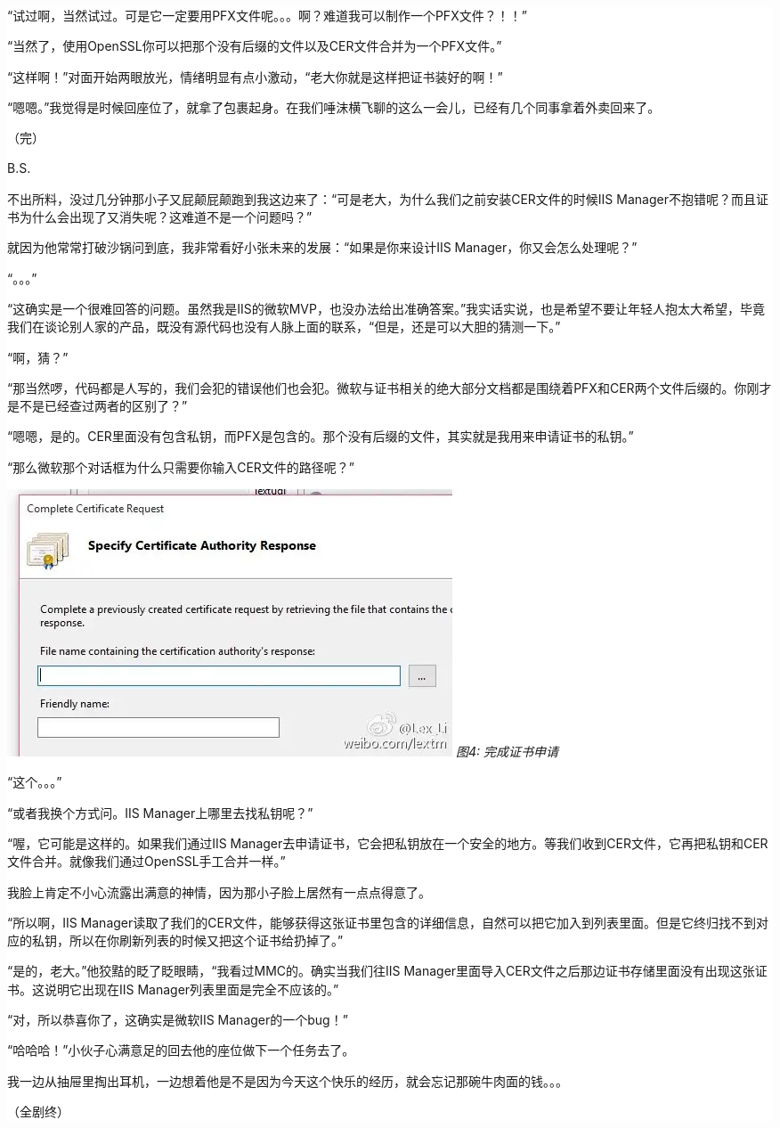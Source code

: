 “试过啊，当然试过。可是它一定要用PFX文件呢。。。啊？难道我可以制作一个PFX文件？！！”

“当然了，使用OpenSSL你可以把那个没有后缀的文件以及CER文件合并为一个PFX文件。”

“这样啊！”对面开始两眼放光，情绪明显有点小激动，“老大你就是这样把证书装好的啊！”

“嗯嗯。”我觉得是时候回座位了，就拿了包裹起身。在我们唾沫横飞聊的这么一会儿，已经有几个同事拿着外卖回来了。

（完）

B.S.

不出所料，没过几分钟那小子又屁颠屁颠跑到我这边来了：“可是老大，为什么我们之前安装CER文件的时候IIS Manager不抱错呢？而且证书为什么会出现了又消失呢？这难道不是一个问题吗？”

就因为他常常打破沙锅问到底，我非常看好小张未来的发展：“如果是你来设计IIS Manager，你又会怎么处理呢？”

“。。。”

“这确实是一个很难回答的问题。虽然我是IIS的微软MVP，也没办法给出准确答案。”我实话实说，也是希望不要让年轻人抱太大希望，毕竟我们在谈论别人家的产品，既没有源代码也没有人脉上面的联系，“但是，还是可以大胆的猜测一下。”

“啊，猜？”

“那当然啰，代码都是人写的，我们会犯的错误他们也会犯。微软与证书相关的绝大部分文档都是围绕着PFX和CER两个文件后缀的。你刚才是不是已经查过两者的区别了？”

“嗯嗯，是的。CER里面没有包含私钥，而PFX是包含的。那个没有后缀的文件，其实就是我用来申请证书的私钥。”

“那么微软那个对话框为什么只需要你输入CER文件的路径呢？”

![img-description](/images/iis-cert.png)
_图4: 完成证书申请_

“这个。。。”

“或者我换个方式问。IIS Manager上哪里去找私钥呢？”

“喔，它可能是这样的。如果我们通过IIS Manager去申请证书，它会把私钥放在一个安全的地方。等我们收到CER文件，它再把私钥和CER文件合并。就像我们通过OpenSSL手工合并一样。”

我脸上肯定不小心流露出满意的神情，因为那小子脸上居然有一点点得意了。

“所以啊，IIS Manager读取了我们的CER文件，能够获得这张证书里包含的详细信息，自然可以把它加入到列表里面。但是它终归找不到对应的私钥，所以在你刷新列表的时候又把这个证书给扔掉了。”

“是的，老大。”他狡黠的眨了眨眼睛，“我看过MMC的。确实当我们往IIS Manager里面导入CER文件之后那边证书存储里面没有出现这张证书。这说明它出现在IIS Manager列表里面是完全不应该的。”

“对，所以恭喜你了，这确实是微软IIS Manager的一个bug！”

“哈哈哈！”小伙子心满意足的回去他的座位做下一个任务去了。

我一边从抽屉里掏出耳机，一边想着他是不是因为今天这个快乐的经历，就会忘记那碗牛肉面的钱。。。

（全剧终）

